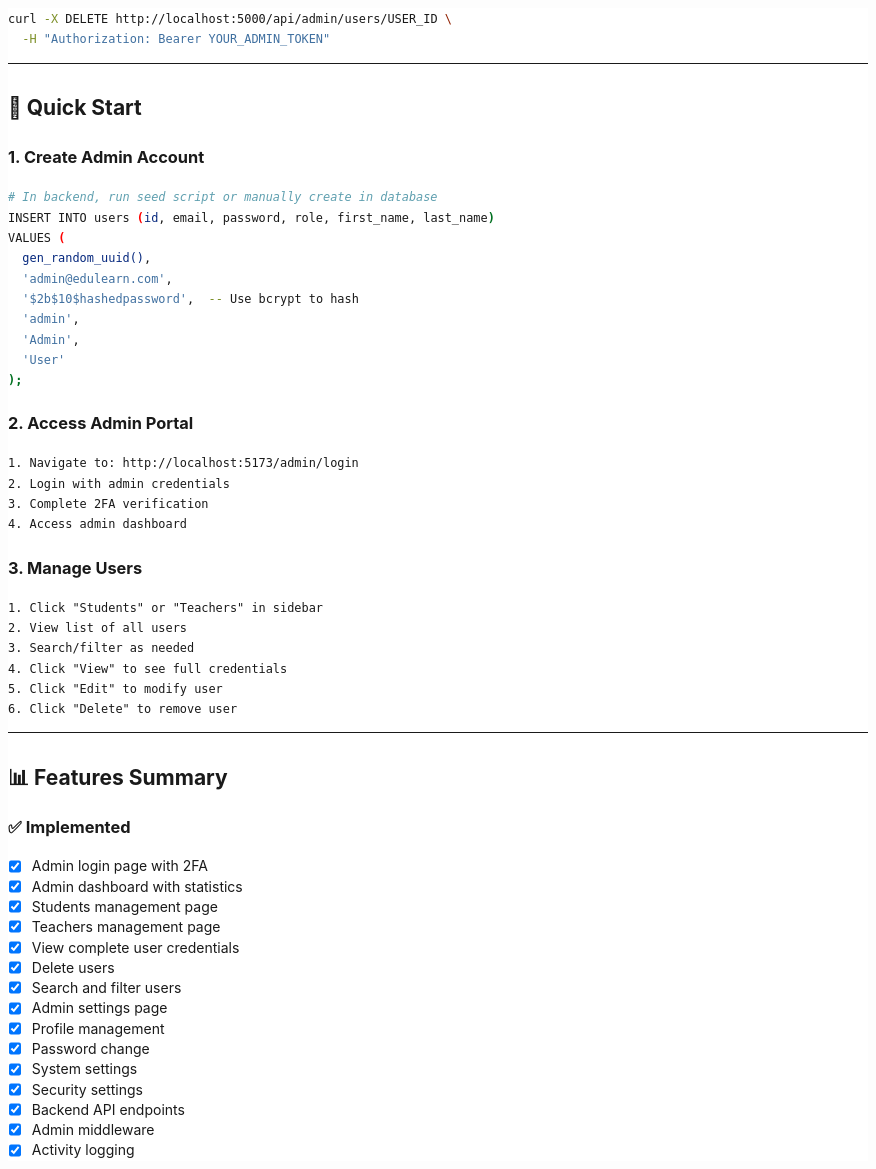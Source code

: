 ```bash
curl -X DELETE http://localhost:5000/api/admin/users/USER_ID \
  -H "Authorization: Bearer YOUR_ADMIN_TOKEN"
```

---

## 🚀 Quick Start

### 1. Create Admin Account

```bash
# In backend, run seed script or manually create in database
INSERT INTO users (id, email, password, role, first_name, last_name)
VALUES (
  gen_random_uuid(),
  'admin@edulearn.com',
  '$2b$10$hashedpassword',  -- Use bcrypt to hash
  'admin',
  'Admin',
  'User'
);
```

### 2. Access Admin Portal

```
1. Navigate to: http://localhost:5173/admin/login
2. Login with admin credentials
3. Complete 2FA verification
4. Access admin dashboard
```

### 3. Manage Users

```
1. Click "Students" or "Teachers" in sidebar
2. View list of all users
3. Search/filter as needed
4. Click "View" to see full credentials
5. Click "Edit" to modify user
6. Click "Delete" to remove user
```

---

## 📊 Features Summary

### ✅ Implemented

- [x] Admin login page with 2FA
- [x] Admin dashboard with statistics
- [x] Students management page
- [x] Teachers management page
- [x] View complete user credentials
- [x] Delete users
- [x] Search and filter users
- [x] Admin settings page
- [x] Profile management
- [x] Password change
- [x] System settings
- [x] Security settings
- [x] Backend API endpoints
- [x] Admin middleware
- [x] Activity logging
